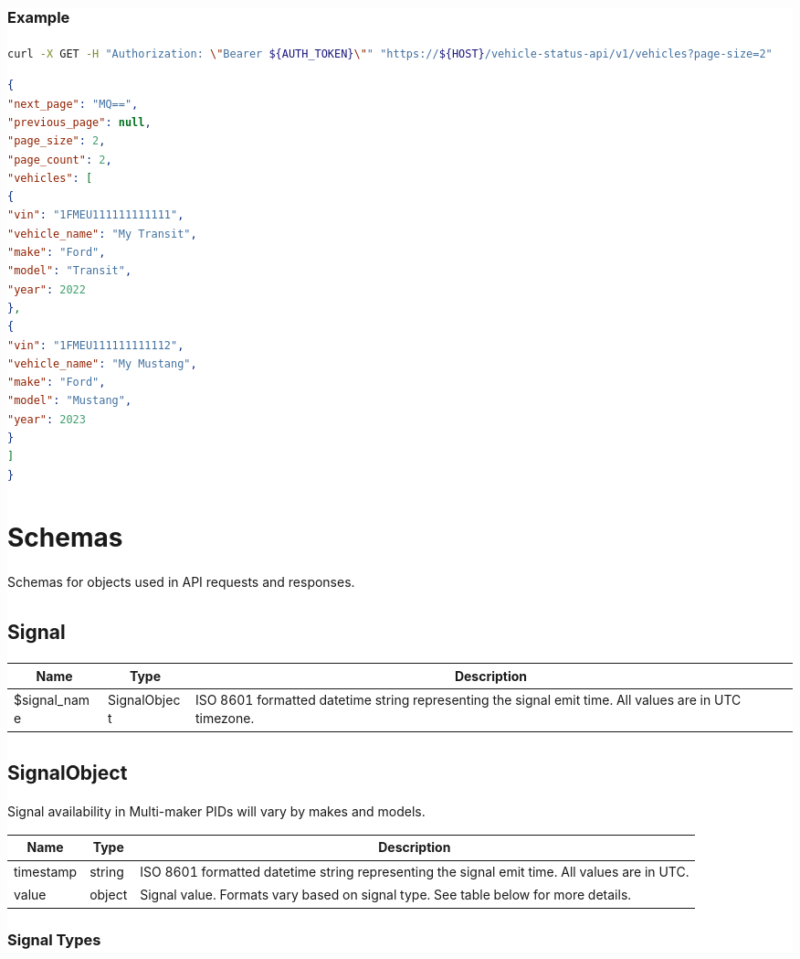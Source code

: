 ### Example
```bash
curl -X GET -H "Authorization: \"Bearer ${AUTH_TOKEN}\"" "https://${HOST}/vehicle-status-api/v1/vehicles?page-size=2"
```

```json
{
"next_page": "MQ==",
"previous_page": null,
"page_size": 2,
"page_count": 2,
"vehicles": [
{
"vin": "1FMEU111111111111",
"vehicle_name": "My Transit",
"make": "Ford",
"model": "Transit",
"year": 2022
},
{
"vin": "1FMEU111111111112",
"vehicle_name": "My Mustang",
"make": "Ford",
"model": "Mustang",
"year": 2023
}
]
}
```

# Schemas
Schemas for objects used in API requests and responses.

## Signal
| Name | Type | Description |
|------|------|-------------|
| $signal_name | SignalObject | ISO 8601 formatted datetime string representing the signal emit time. All values are in UTC timezone. |

## SignalObject
Signal availability in Multi-maker PIDs will vary by makes and models.

| Name | Type | Description |
|------|------|-------------|
| timestamp | string | ISO 8601 formatted datetime string representing the signal emit time. All values are in UTC. |
| value | object | Signal value. Formats vary based on signal type. See table below for more details. |

### Signal Types
